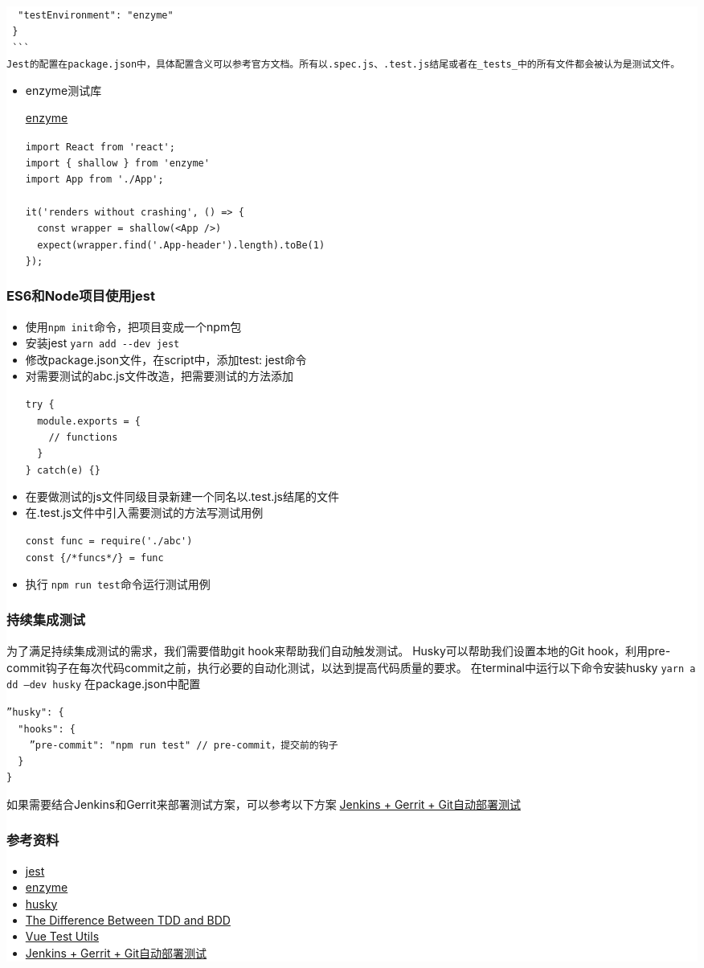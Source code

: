       "testEnvironment": "enzyme"
     }
     ```
    Jest的配置在package.json中，具体配置含义可以参考官方文档。所有以.spec.js、.test.js结尾或者在_tests_中的所有文件都会被认为是测试文件。
+ enzyme测试库
  
  [enzyme](https://github.com/airbnb/enzyme)
  ```
  import React from 'react';
  import { shallow } from 'enzyme'
  import App from './App';

  it('renders without crashing', () => {
    const wrapper = shallow(<App />)
    expect(wrapper.find('.App-header').length).toBe(1)
  });
  ```
### ES6和Node项目使用jest
+ 使用``npm init``命令，把项目变成一个npm包
+ 安装jest ``yarn add --dev jest``
+ 修改package.json文件，在script中，添加test: jest命令
+ 对需要测试的abc.js文件改造，把需要测试的方法添加
  ```
  try {
    module.exports = {
      // functions
    }
  } catch(e) {}
  ```
+ 在要做测试的js文件同级目录新建一个同名以.test.js结尾的文件
+ 在.test.js文件中引入需要测试的方法写测试用例
  ```
  const func = require('./abc')
  const {/*funcs*/} = func
  ```
+ 执行 ``npm run test``命令运行测试用例

### 持续集成测试
为了满足持续集成测试的需求，我们需要借助git hook来帮助我们自动触发测试。
Husky可以帮助我们设置本地的Git hook，利用pre-commit钩子在每次代码commit之前，执行必要的自动化测试，以达到提高代码质量的要求。
在terminal中运行以下命令安装husky
``yarn add —dev husky``
在package.json中配置
```
”husky": {
  "hooks": {
    ”pre-commit": "npm run test" // pre-commit，提交前的钩子
  }
}
```
如果需要结合Jenkins和Gerrit来部署测试方案，可以参考以下方案
[Jenkins + Gerrit + Git自动部署测试](https://blog.csdn.net/mr_raptor/article/details/76223233)
### 参考资料
* [jest](https://jestjs.io/)
* [enzyme](https://github.com/airbnb/enzyme)
* [husky](https://github.com/typicode/husky)
* [The Difference Between TDD and BDD](https://joshldavis.com/2013/05/27/difference-between-tdd-and-bdd/)
* [Vue Test Utils](https://vue-test-utils.vuejs.org/zh/)
* [Jenkins + Gerrit + Git自动部署测试](https://blog.csdn.net/mr_raptor/article/details/76223233)
